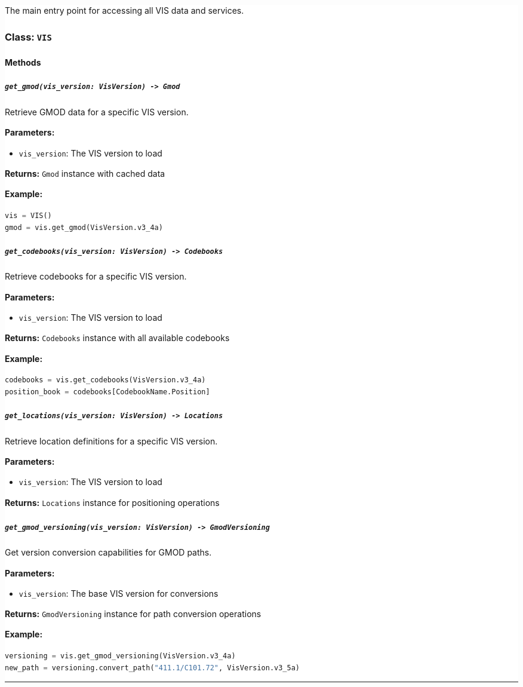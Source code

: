 The main entry point for accessing all VIS data and services.

### Class: `VIS`

#### Methods

##### `get_gmod(vis_version: VisVersion) -> Gmod`
Retrieve GMOD data for a specific VIS version.

**Parameters:**
- `vis_version`: The VIS version to load

**Returns:** `Gmod` instance with cached data

**Example:**
```python
vis = VIS()
gmod = vis.get_gmod(VisVersion.v3_4a)
```

##### `get_codebooks(vis_version: VisVersion) -> Codebooks`
Retrieve codebooks for a specific VIS version.

**Parameters:**
- `vis_version`: The VIS version to load

**Returns:** `Codebooks` instance with all available codebooks

**Example:**
```python
codebooks = vis.get_codebooks(VisVersion.v3_4a)
position_book = codebooks[CodebookName.Position]
```

##### `get_locations(vis_version: VisVersion) -> Locations`
Retrieve location definitions for a specific VIS version.

**Parameters:**
- `vis_version`: The VIS version to load

**Returns:** `Locations` instance for positioning operations

##### `get_gmod_versioning(vis_version: VisVersion) -> GmodVersioning`
Get version conversion capabilities for GMOD paths.

**Parameters:**
- `vis_version`: The base VIS version for conversions

**Returns:** `GmodVersioning` instance for path conversion operations

**Example:**
```python
versioning = vis.get_gmod_versioning(VisVersion.v3_4a)
new_path = versioning.convert_path("411.1/C101.72", VisVersion.v3_5a)
```

---
